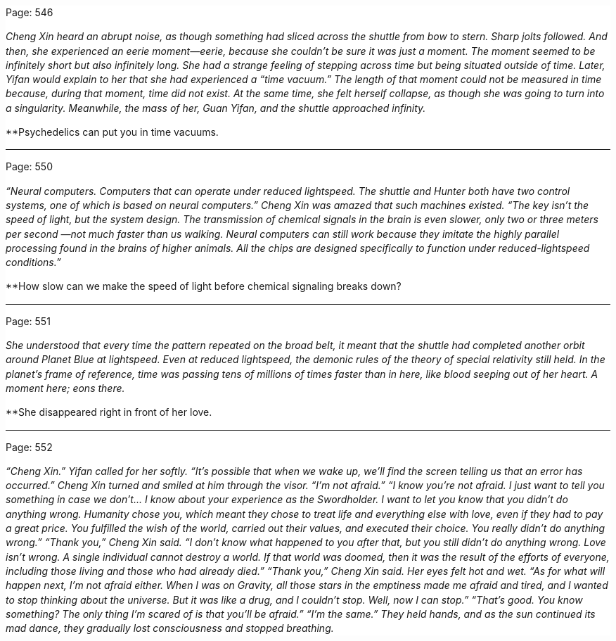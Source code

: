 Page: 546

*Cheng Xin heard an abrupt noise, as though something had sliced across the shuttle from bow to stern. Sharp jolts followed. And then, she experienced an eerie moment—eerie, because she couldn’t be sure it was just a moment. The moment seemed to be infinitely short but also infinitely long. She had a strange feeling of stepping across time but being situated outside of time.
Later, Yifan would explain to her that she had experienced a “time vacuum.”
The length of that moment could not be measured in time because, during that moment, time did not exist.
At the same time, she felt herself collapse, as though she was going to turn into a singularity. Meanwhile, the mass of her, Guan Yifan, and the shuttle approached infinity.*

**Psychedelics can put you in time vacuums. 

---
Page: 550

*“Neural computers. Computers that can operate under reduced lightspeed.
The shuttle and Hunter both have two control systems, one of which is based on neural computers.”
Cheng Xin was amazed that such machines existed.
“The key isn’t the speed of light, but the system design. The transmission of chemical signals in the brain is even slower, only two or three meters per second —not much faster than us walking. Neural computers can still work because they imitate the highly parallel processing found in the brains of higher animals.
All the chips are designed specifically to function under reduced-lightspeed conditions.”*

**How slow can we make the speed of light before chemical signaling breaks down? 

---
Page: 551

*She understood that every time the pattern repeated on the broad belt, it meant that the shuttle had completed another orbit around Planet Blue at lightspeed. Even at reduced lightspeed, the demonic rules of the theory of special relativity still held. In the planet’s frame of reference, time was passing tens of millions of times faster than in here, like blood seeping out of her heart.
A moment here; eons there.*

**She disappeared right in front of her love.

---
Page: 552

*“Cheng Xin.” Yifan called for her softly. “It’s possible that when we wake up, we’ll find the screen telling us that an error has occurred.”
Cheng Xin turned and smiled at him through the visor. “I’m not afraid.”
“I know you’re not afraid. I just want to tell you something in case we don’t...
I know about your experience as the Swordholder. I want to let you know that you didn’t do anything wrong. Humanity chose you, which meant they chose to treat life and everything else with love, even if they had to pay a great price. You fulfilled the wish of the world, carried out their values, and executed their choice. You really didn’t do anything wrong.”
“Thank you,” Cheng Xin said.
“I don’t know what happened to you after that, but you still didn’t do anything wrong. Love isn’t wrong. A single individual cannot destroy a world. If that world was doomed, then it was the result of the efforts of everyone, including those living and those who had already died.”
“Thank you,” Cheng Xin said. Her eyes felt hot and wet.
“As for what will happen next, I’m not afraid either. When I was on Gravity, all those stars in the emptiness made me afraid and tired, and I wanted to stop thinking about the universe. But it was like a drug, and I couldn’t stop. Well, now I can stop.”
“That’s good. You know something? The only thing I’m scared of is that you’ll be afraid.”
“I’m the same.”
They held hands, and as the sun continued its mad dance, they gradually lost consciousness and stopped breathing.*
